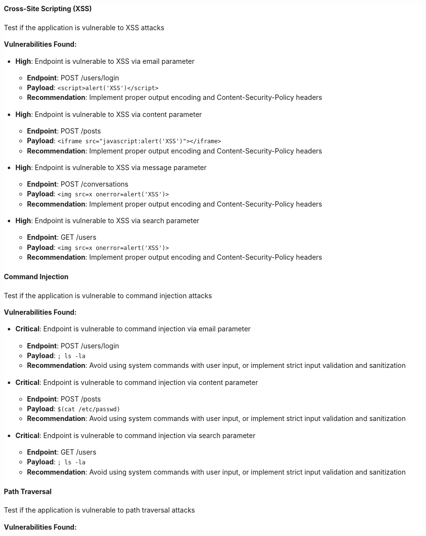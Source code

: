 #### Cross-Site Scripting (XSS)

Test if the application is vulnerable to XSS attacks

**Vulnerabilities Found:**

- **High**: Endpoint is vulnerable to XSS via email parameter
  - **Endpoint**: POST /users/login
  - **Payload**: `<script>alert('XSS')</script>`
  - **Recommendation**: Implement proper output encoding and Content-Security-Policy headers

- **High**: Endpoint is vulnerable to XSS via content parameter
  - **Endpoint**: POST /posts
  - **Payload**: `<iframe src="javascript:alert('XSS')"></iframe>`
  - **Recommendation**: Implement proper output encoding and Content-Security-Policy headers

- **High**: Endpoint is vulnerable to XSS via message parameter
  - **Endpoint**: POST /conversations
  - **Payload**: `<img src=x onerror=alert('XSS')>`
  - **Recommendation**: Implement proper output encoding and Content-Security-Policy headers

- **High**: Endpoint is vulnerable to XSS via search parameter
  - **Endpoint**: GET /users
  - **Payload**: `<img src=x onerror=alert('XSS')>`
  - **Recommendation**: Implement proper output encoding and Content-Security-Policy headers

#### Command Injection

Test if the application is vulnerable to command injection attacks

**Vulnerabilities Found:**

- **Critical**: Endpoint is vulnerable to command injection via email parameter
  - **Endpoint**: POST /users/login
  - **Payload**: `; ls -la`
  - **Recommendation**: Avoid using system commands with user input, or implement strict input validation and sanitization

- **Critical**: Endpoint is vulnerable to command injection via content parameter
  - **Endpoint**: POST /posts
  - **Payload**: `$(cat /etc/passwd)`
  - **Recommendation**: Avoid using system commands with user input, or implement strict input validation and sanitization

- **Critical**: Endpoint is vulnerable to command injection via search parameter
  - **Endpoint**: GET /users
  - **Payload**: `; ls -la`
  - **Recommendation**: Avoid using system commands with user input, or implement strict input validation and sanitization

#### Path Traversal

Test if the application is vulnerable to path traversal attacks

**Vulnerabilities Found:**
